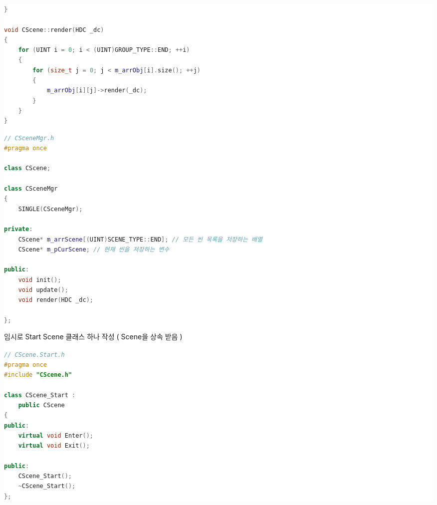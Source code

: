 ```c++
}

void CScene::render(HDC _dc)
{
	for (UINT i = 0; i < (UINT)GROUP_TYPE::END; ++i)
	{
		for (size_t j = 0; j < m_arrObj[i].size(); ++j)
		{
			m_arrObj[i][j]->render(_dc);
		}
	}
}
```



```c++
// CSceneMgr.h
#pragma once

class CScene;

class CSceneMgr
{
	SINGLE(CSceneMgr);

private:
	CScene* m_arrScene[(UINT)SCENE_TYPE::END]; // 모든 씬 목록을 저장하는 배열
	CScene* m_pCurScene; // 현재 씬을 저장하는 변수

public:
	void init();
	void update();
	void render(HDC _dc);
	
};
```



임시로 Start Scene 클래스 하나 작성 ( Scene을 상속 받음 )



```C++
// CScene.Start.h
#pragma once
#include "CScene.h"

class CScene_Start :
    public CScene
{
public:
    virtual void Enter();
    virtual void Exit();

public:
    CScene_Start();
    ~CScene_Start();
};
```
